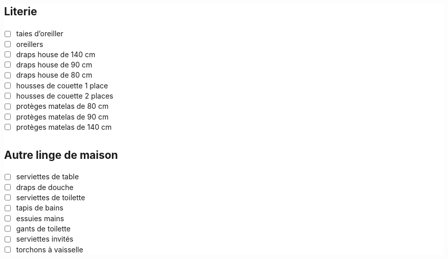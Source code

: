 
## Literie

- [ ]  taies d’oreiller
- [ ]  oreillers
- [ ]  draps house de 140 cm
- [ ]  draps house de 90 cm
- [ ]  draps house de 80 cm
- [ ]  housses de couette 1 place
- [ ]  housses de couette 2 places
- [ ]  protèges matelas de 80 cm
- [ ]  protèges matelas de 90 cm
- [ ]  protèges matelas de 140 cm

## Autre linge de maison

- [ ]  serviettes de table
- [ ]  draps de douche
- [ ]  serviettes de toilette
- [ ]  tapis de bains
- [ ]  essuies mains
- [ ]  gants de toilette
- [ ]  serviettes invités
- [ ]  torchons à vaisselle
